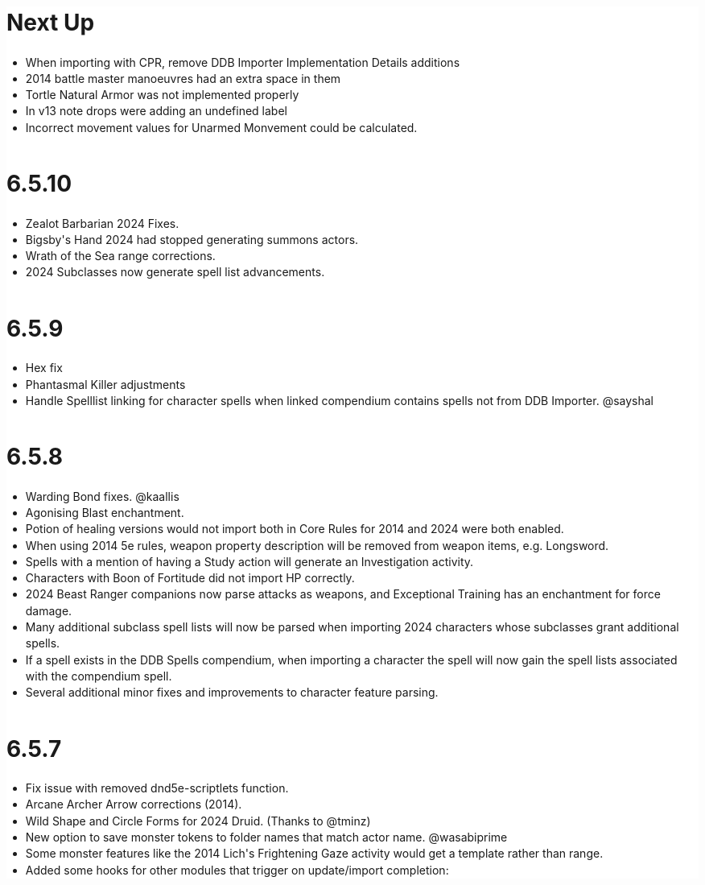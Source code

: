 # Next Up

- When importing with CPR, remove DDB Importer Implementation Details additions
- 2014 battle master manoeuvres had an extra space in them
- Tortle Natural Armor was not implemented properly
- In v13 note drops were adding an undefined label
- Incorrect movement values for Unarmed Monvement could be calculated.

# 6.5.10

- Zealot Barbarian 2024 Fixes.
- Bigsby's Hand 2024 had stopped generating summons actors.
- Wrath of the Sea range corrections.
- 2024 Subclasses now generate spell list advancements.

# 6.5.9

- Hex fix
- Phantasmal Killer adjustments
- Handle Spelllist linking for character spells when linked compendium contains spells not from DDB Importer. @sayshal

# 6.5.8

- Warding Bond fixes. @kaallis
- Agonising Blast enchantment.
- Potion of healing versions would not import both in Core Rules for 2014 and 2024 were both enabled.
- When using 2014 5e rules, weapon property description will be removed from weapon items, e.g. Longsword.
- Spells with a mention of having a Study action will generate an Investigation activity.
- Characters with Boon of Fortitude did not import HP correctly.
- 2024 Beast Ranger companions now parse attacks as weapons, and Exceptional Training has an enchantment for force damage.
- Many additional subclass spell lists will now be parsed when importing 2024 characters whose subclasses grant additional spells.
- If a spell exists in the DDB Spells compendium, when importing a character the spell will now gain the spell lists associated with the compendium spell.
- Several additional minor fixes and improvements to character feature parsing.

# 6.5.7

- Fix issue with removed dnd5e-scriptlets function.
- Arcane Archer Arrow corrections (2014).
- Wild Shape and Circle Forms for 2024 Druid. (Thanks to @tminz)
- New option to save monster tokens to folder names that match actor name. @wasabiprime
- Some monster features like the 2014 Lich's Frightening Gaze activity would get a template rather than range.
- Added some hooks for other modules that trigger on update/import completion:
